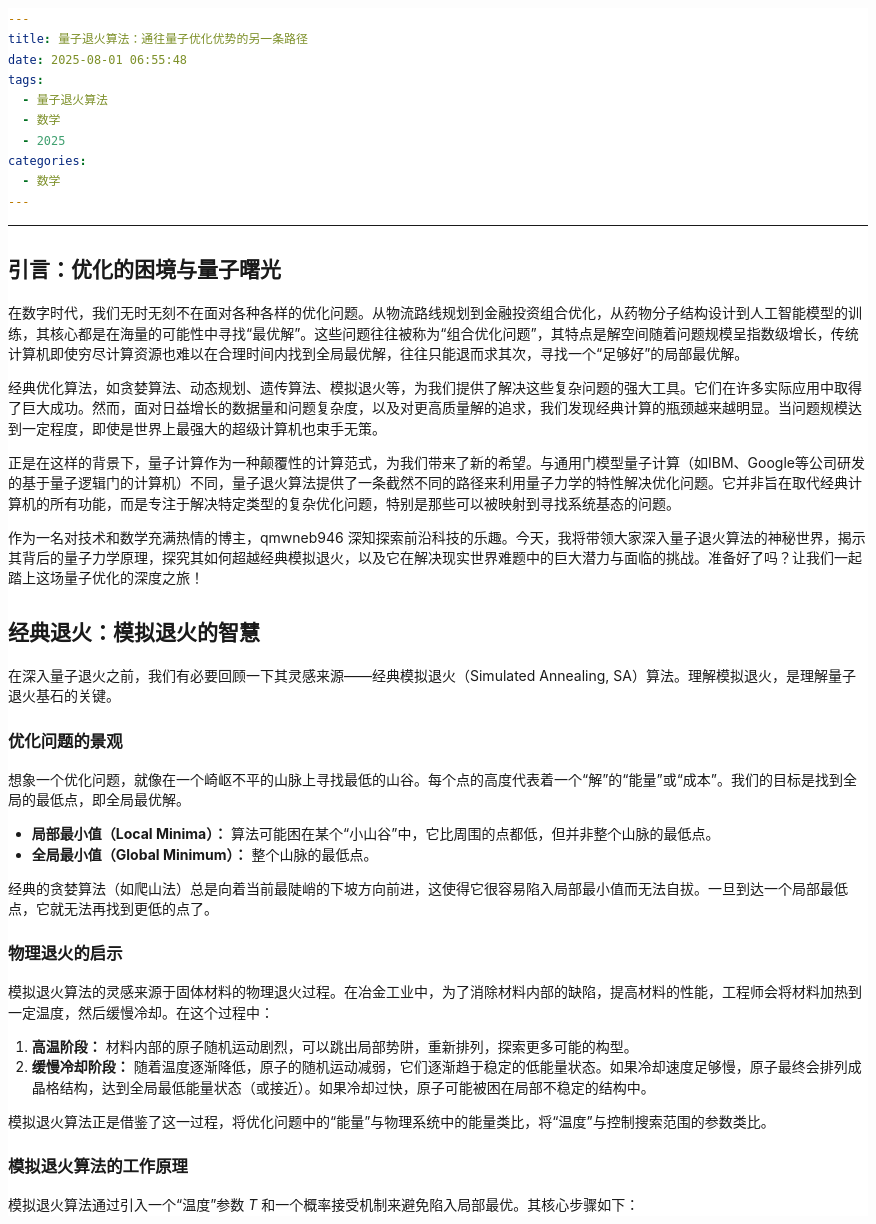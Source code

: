 ```yaml
---
title: 量子退火算法：通往量子优化优势的另一条路径
date: 2025-08-01 06:55:48
tags:
  - 量子退火算法
  - 数学
  - 2025
categories:
  - 数学
---
```


---

## 引言：优化的困境与量子曙光

在数字时代，我们无时无刻不在面对各种各样的优化问题。从物流路线规划到金融投资组合优化，从药物分子结构设计到人工智能模型的训练，其核心都是在海量的可能性中寻找“最优解”。这些问题往往被称为“组合优化问题”，其特点是解空间随着问题规模呈指数级增长，传统计算机即使穷尽计算资源也难以在合理时间内找到全局最优解，往往只能退而求其次，寻找一个“足够好”的局部最优解。

经典优化算法，如贪婪算法、动态规划、遗传算法、模拟退火等，为我们提供了解决这些复杂问题的强大工具。它们在许多实际应用中取得了巨大成功。然而，面对日益增长的数据量和问题复杂度，以及对更高质量解的追求，我们发现经典计算的瓶颈越来越明显。当问题规模达到一定程度，即使是世界上最强大的超级计算机也束手无策。

正是在这样的背景下，量子计算作为一种颠覆性的计算范式，为我们带来了新的希望。与通用门模型量子计算（如IBM、Google等公司研发的基于量子逻辑门的计算机）不同，量子退火算法提供了一条截然不同的路径来利用量子力学的特性解决优化问题。它并非旨在取代经典计算机的所有功能，而是专注于解决特定类型的复杂优化问题，特别是那些可以被映射到寻找系统基态的问题。

作为一名对技术和数学充满热情的博主，qmwneb946 深知探索前沿科技的乐趣。今天，我将带领大家深入量子退火算法的神秘世界，揭示其背后的量子力学原理，探究其如何超越经典模拟退火，以及它在解决现实世界难题中的巨大潜力与面临的挑战。准备好了吗？让我们一起踏上这场量子优化的深度之旅！

## 经典退火：模拟退火的智慧

在深入量子退火之前，我们有必要回顾一下其灵感来源——经典模拟退火（Simulated Annealing, SA）算法。理解模拟退火，是理解量子退火基石的关键。

### 优化问题的景观

想象一个优化问题，就像在一个崎岖不平的山脉上寻找最低的山谷。每个点的高度代表着一个“解”的“能量”或“成本”。我们的目标是找到全局的最低点，即全局最优解。

*   **局部最小值（Local Minima）：** 算法可能困在某个“小山谷”中，它比周围的点都低，但并非整个山脉的最低点。
*   **全局最小值（Global Minimum）：** 整个山脉的最低点。

经典的贪婪算法（如爬山法）总是向着当前最陡峭的下坡方向前进，这使得它很容易陷入局部最小值而无法自拔。一旦到达一个局部最低点，它就无法再找到更低的点了。

### 物理退火的启示

模拟退火算法的灵感来源于固体材料的物理退火过程。在冶金工业中，为了消除材料内部的缺陷，提高材料的性能，工程师会将材料加热到一定温度，然后缓慢冷却。在这个过程中：

1.  **高温阶段：** 材料内部的原子随机运动剧烈，可以跳出局部势阱，重新排列，探索更多可能的构型。
2.  **缓慢冷却阶段：** 随着温度逐渐降低，原子的随机运动减弱，它们逐渐趋于稳定的低能量状态。如果冷却速度足够慢，原子最终会排列成晶格结构，达到全局最低能量状态（或接近）。如果冷却过快，原子可能被困在局部不稳定的结构中。

模拟退火算法正是借鉴了这一过程，将优化问题中的“能量”与物理系统中的能量类比，将“温度”与控制搜索范围的参数类比。

### 模拟退火算法的工作原理

模拟退火算法通过引入一个“温度”参数 $T$ 和一个概率接受机制来避免陷入局部最优。其核心步骤如下：

